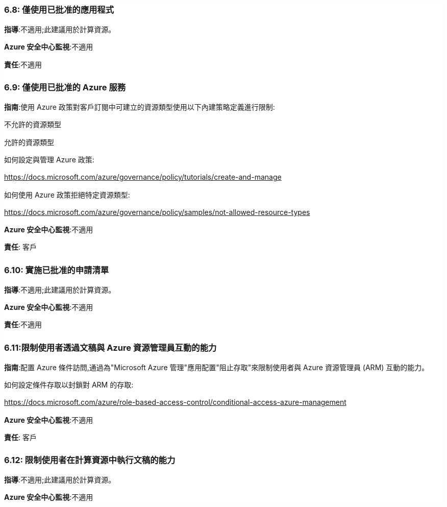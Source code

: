 ### <a name="68-use-only-approved-applications"></a>6.8: 僅使用已批准的應用程式

**指導**:不適用;此建議用於計算資源。

**Azure 安全中心監視**:不適用

**責任**:不適用

### <a name="69-use-only-approved-azure-services"></a>6.9: 僅使用已批准的 Azure 服務

**指南**:使用 Azure 政策對客戶訂閱中可建立的資源類型使用以下內建策略定義進行限制:

不允許的資源類型

允許的資源類型

如何設定與管理 Azure 政策:

https://docs.microsoft.com/azure/governance/policy/tutorials/create-and-manage

如何使用 Azure 政策拒絕特定資源類型:

https://docs.microsoft.com/azure/governance/policy/samples/not-allowed-resource-types

**Azure 安全中心監視**:不適用

**責任**: 客戶

### <a name="610-implement-approved-application-list"></a>6.10: 實施已批准的申請清單

**指導**:不適用;此建議用於計算資源。

**Azure 安全中心監視**:不適用

**責任**:不適用

### <a name="611-limit-users-ability-to-interact-with-azure-resources-manager-via-scripts"></a>6.11:限制使用者透過文稿與 Azure 資源管理員互動的能力

**指南**:配置 Azure 條件訪問,通過為"Microsoft Azure 管理"應用配置"阻止存取"來限制使用者與 Azure 資源管理員 (ARM) 互動的能力。

如何設定條件存取以封鎖對 ARM 的存取:

https://docs.microsoft.com/azure/role-based-access-control/conditional-access-azure-management

**Azure 安全中心監視**:不適用

**責任**: 客戶

### <a name="612-limit-users-ability-to-execute-scripts-within-compute-resources"></a>6.12: 限制使用者在計算資源中執行文稿的能力

**指導**:不適用;此建議用於計算資源。

**Azure 安全中心監視**:不適用
